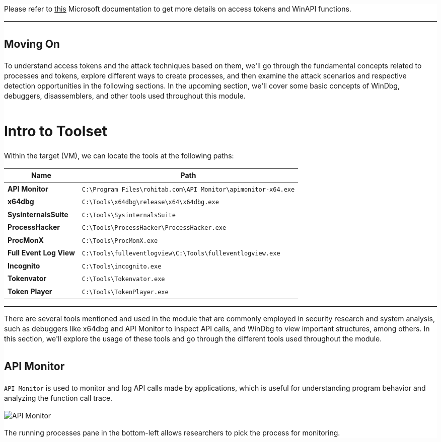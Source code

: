 Please refer to [this](https://learn.microsoft.com/en-us/windows/win32/secauthz/access-tokens) Microsoft documentation to get more details on access tokens and WinAPI functions.

* * *

## Moving On

To understand access tokens and the attack techniques based on them, we'll go through the fundamental concepts related to processes and tokens, explore different ways to create processes, and then examine the attack scenarios and respective detection opportunities in the following sections. In the upcoming section, we'll cover some basic concepts of WinDbg, debuggers, disassemblers, and other tools used throughout this module.


# Intro to Toolset

Within the target (VM), we can locate the tools at the following paths:

| Name | Path |
| --- | --- |
| **API Monitor** | `C:\Program Files\rohitab.com\API Monitor\apimonitor-x64.exe` |
| **x64dbg** | `C:\Tools\x64dbg\release\x64\x64dbg.exe` |
| **SysinternalsSuite** | `C:\Tools\SysinternalsSuite` |
| **ProcessHacker** | `C:\Tools\ProcessHacker\ProcessHacker.exe` |
| **ProcMonX** | `C:\Tools\ProcMonX.exe` |
| **Full Event Log View** | `C:\Tools\fulleventlogview\C:\Tools\fulleventlogview.exe` |
| **Incognito** | `C:\Tools\incognito.exe` |
| **Tokenvator** | `C:\Tools\Tokenvator.exe` |
| **Token Player** | `C:\Tools\TokenPlayer.exe` |

* * *

There are several tools mentioned and used in the module that are commonly employed in security research and system analysis, such as debuggers like x64dbg and API Monitor to inspect API calls, and WinDbg to view important structures, among others. In this section, we'll explore the usage of these tools and go through the different tools used throughout the module.

## API Monitor

`API Monitor` is used to monitor and log API calls made by applications, which is useful for understanding program behavior and analyzing the function call trace.

![API Monitor](su3u5pIqhJvo.png)

The running processes pane in the bottom-left allows researchers to pick the process for monitoring.
